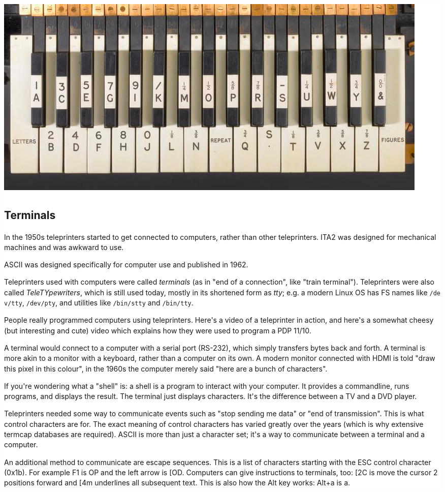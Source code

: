 ![Printing telegraph](printing-telegraph.jpg)

## Terminals

In the 1950s teleprinters started to get connected to computers, rather than other teleprinters. ITA2 was designed for mechanical machines and was awkward to use.

ASCII was designed specifically for computer use and published in 1962.

Teleprinters used with computers were called *terminals* (as in "end of a connection", like "train terminal"). Teleprinters were also called *TeleTYpewriters*, which is still used today, mostly in its shortened form as *tty*; e.g. a modern Linux OS has FS names like `/dev/tty`, `/dev/pty`, and utilities like `/bin/stty` and `/bin/tty`.

People really programmed computers using teleprinters. Here's a video of a teleprinter in action, and here's a somewhat cheesy (but interesting and cute) video which explains how they were used to program a PDP 11/10.

A terminal would connect to a computer with a serial port (RS-232), which simply transfers bytes back and forth. A terminal is more akin to a monitor with a keyboard, rather than a computer on its own. A modern monitor connected with HDMI is told "draw this pixel in this colour", in the 1960s the computer merely said "here are a bunch of characters".

If you're wondering what a "shell" is: a shell is a program to interact with your computer. It provides a commandline, runs programs, and displays the result. The terminal just displays characters. It's the difference between a TV and a DVD player.

Teleprinters needed some way to communicate events such as "stop sending me data" or "end of transmission". This is what control characters are for. The exact meaning of control characters has varied greatly over the years (which is why extensive termcap databases are required). ASCII is more than just a character set; it's a way to communicate between a terminal and a computer.

An additional method to communicate are escape sequences. This is a list of characters starting with the ESC control character (0x1b). For example F1 is <Esc>OP and the left arrow is <Esc>[OD. Computers can give instructions to terminals, too: <Esc>[2C is move the cursor 2 positions forward and <Esc>[4m underlines all subsequent text. This is also how the Alt key works: Alt+a is <Esc>a.
